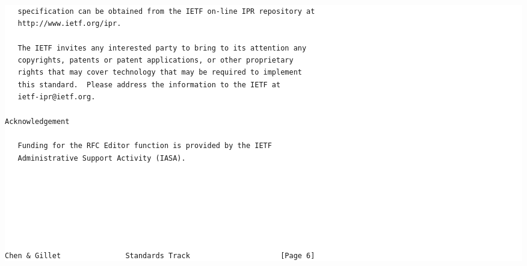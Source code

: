 ``` newpage
   specification can be obtained from the IETF on-line IPR repository at
   http://www.ietf.org/ipr.

   The IETF invites any interested party to bring to its attention any
   copyrights, patents or patent applications, or other proprietary
   rights that may cover technology that may be required to implement
   this standard.  Please address the information to the IETF at
   ietf-ipr@ietf.org.

Acknowledgement

   Funding for the RFC Editor function is provided by the IETF
   Administrative Support Activity (IASA).







Chen & Gillet               Standards Track                     [Page 6]
```
